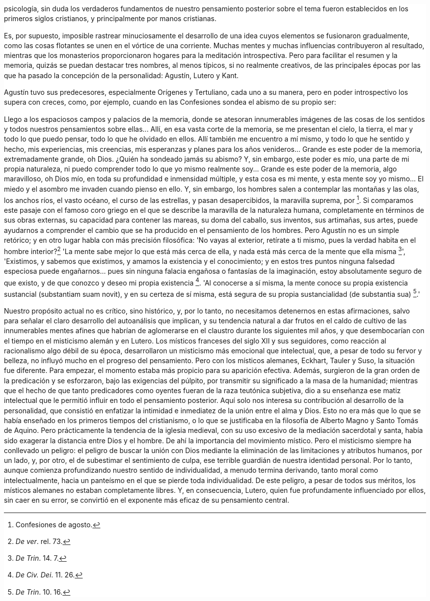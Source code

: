 psicología, sin duda los verdaderos fundamentos de nuestro pensamiento posterior sobre el tema fueron establecidos en los primeros siglos cristianos, y principalmente por manos cristianas.

Es, por supuesto, imposible rastrear minuciosamente el desarrollo de una idea cuyos elementos se fusionaron gradualmente, como las cosas flotantes se unen en el vórtice de una corriente. Muchas mentes y muchas influencias contribuyeron al resultado, mientras que los monasterios proporcionaron hogares para la meditación introspectiva. Pero para facilitar el resumen y la memoria, quizás se puedan destacar tres nombres, al menos típicos, si no realmente creativos, de las principales épocas por las que ha pasado la concepción de la personalidad: Agustín, Lutero y Kant.

Agustín tuvo sus predecesores, especialmente Orígenes y Tertuliano, cada uno a su manera, pero en poder introspectivo los supera con creces, como, por ejemplo, cuando en las Confesiones sondea el abismo de su propio ser:

Llego a los espaciosos campos y palacios de la memoria, donde se atesoran innumerables imágenes de las cosas de los sentidos y todos nuestros pensamientos sobre ellas... Allí, en esa vasta corte de la memoria, se me presentan el cielo, la tierra, el mar y todo lo que puedo pensar, todo lo que he olvidado en ellos. Allí también me encuentro a mí mismo, y todo lo que he sentido y hecho, mis experiencias, mis creencias, mis esperanzas y planes para los años venideros... Grande es este poder de la memoria, extremadamente grande, oh Dios. ¿Quién ha sondeado jamás su abismo? Y, sin embargo, este poder es mío, una parte de mi propia naturaleza, ni puedo comprender todo lo que yo mismo realmente soy... Grande es este poder de la memoria, algo maravilloso, oh Dios mío, en toda su profundidad e inmensidad múltiple, y esta cosa es mi mente, y esta mente soy yo mismo... El miedo y el asombro me invaden cuando pienso en ello. Y, sin embargo, los hombres salen a contemplar las montañas y las olas, los anchos ríos, el vasto océano, el curso de las estrellas, y pasan desapercibidos, la maravilla suprema, por [^3]. Si comparamos este pasaje con el famoso coro griego en el que se describe la maravilla de la naturaleza humana, completamente en términos de sus obras externas, su capacidad para contener las mareas, su doma del caballo, sus inventos, sus artimañas, sus artes, puede ayudarnos a comprender el cambio que se ha producido en el pensamiento de los hombres. Pero Agustín no es un simple retórico; y en otro lugar habla con más precisión filosófica: 'No vayas al exterior, retírate a ti mismo, pues la verdad habita en el hombre interior?[^4] 'La mente sabe mejor lo que está más cerca de ella, y nada está más cerca de la mente que ella misma [^5]', 'Existimos, y sabemos que existimos, y amamos la existencia y el conocimiento; y en estos tres puntos ninguna falsedad especiosa puede engañarnos... pues sin ninguna falacia engañosa o fantasías de la imaginación, estoy absolutamente seguro de que existo, y de que conozco y deseo mi propia existencia [^6]. 'Al conocerse a sí misma, la mente conoce su propia existencia sustancial (substantiam suam novit), y en su certeza de sí misma, está segura de su propia sustancialidad (de substantia sua) [^7].'

Nuestro propósito actual no es crítico, sino histórico, y, por lo tanto, no necesitamos detenernos en estas afirmaciones, salvo para señalar el claro desarrollo del autoanálisis que implican, y su tendencia natural a dar frutos en el caldo de cultivo de las innumerables mentes afines que habrían de aglomerarse en el claustro durante los siguientes mil años, y que desembocarían con el tiempo en el misticismo alemán y en Lutero. Los místicos franceses del siglo XII y sus seguidores, como reacción al racionalismo algo débil de su época, desarrollaron un misticismo más emocional que intelectual, que, a pesar de todo su fervor y belleza, no influyó mucho en el progreso del pensamiento. Pero con los místicos alemanes, Eckhart, Tauler y Suso, la situación fue diferente. Para empezar, el momento estaba más propicio para su aparición efectiva. Además, surgieron de la gran orden de la predicación y se esforzaron, bajo las exigencias del púlpito, por transmitir su significado a la masa de la humanidad; mientras que el hecho de que tanto predicadores como oyentes fueran de la raza teutónica subjetiva, dio a su enseñanza ese matiz intelectual que le permitió influir en todo el pensamiento posterior. Aquí solo nos interesa su contribución al desarrollo de la personalidad, que consistió en enfatizar la intimidad e inmediatez de la unión entre el alma y Dios. Esto no era más que lo que se había enseñado en los primeros tiempos del cristianismo, o lo que se justificaba en la filosofía de Alberto Magno y Santo Tomás de Aquino. Pero prácticamente la tendencia de la iglesia medieval, con su uso excesivo de la mediación sacerdotal y santa, había sido exagerar la distancia entre Dios y el hombre. De ahí la importancia del movimiento místico. Pero el misticismo siempre ha conllevado un peligro: el peligro de buscar la unión con Dios mediante la eliminación de las limitaciones y atributos humanos, por un lado, y, por otro, el de subestimar el sentimiento de culpa, ese terrible guardián de nuestra identidad personal. Por lo tanto, aunque comienza profundizando nuestro sentido de individualidad, a menudo termina derivando, tanto moral como intelectualmente, hacia un panteísmo en el que se pierde toda individualidad. De este peligro, a pesar de todos sus méritos, los místicos alemanes no estaban completamente libres. Y, en consecuencia, Lutero, quien fue profundamente influenciado por ellos, sin caer en su error, se convirtió en el exponente más eficaz de su pensamiento central.


[^1]: Véase [nota I](/es/book/John_Richardson_Illingworth/Personality_Human_and_Divine/Notes#note1).
[^2]: Ignat. _Ep. ad Efes_. 15.
[^3]: Confesiones de agosto.
[^4]: _De ver_. rel. 73.
[^5]: _De Trin_. 14. 7.
[^6]: _De Civ. Dei_. 11. 26.
[^7]: _De Trin_. 10. 16.
[^8]: Lutero, _en Gal_. ii.16.
[^9]: Id. ii, 20.
[^10]: Id. _ad Brent. Ep._ (citado por Newman, _Lect. sobre la Justificación_).
[^11]: Newman, _Gramática del asentimiento_, ix. § I.
[^12]: Véase [nota 2](/es/book/John_Richardson_Illingworth/Personality_Human_and_Divine/Notes#note2).
[^13]: Mansel, _Conferencias Bampton_, Lect. iii.